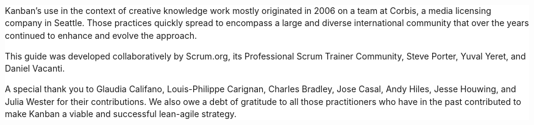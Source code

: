 Kanban’s use in the context of creative knowledge work mostly originated in 2006 on a team at Corbis, a media licensing company in Seattle. Those practices quickly spread to encompass a large and diverse international community that over the years continued to enhance and evolve the approach.

This guide was developed collaboratively by Scrum.org, its Professional Scrum Trainer Community, Steve Porter, Yuval Yeret, and Daniel Vacanti.

A special thank you to Glaudia Califano, Louis-Philippe Carignan, Charles Bradley, Jose Casal, Andy Hiles, Jesse Houwing, and Julia Wester for their contributions. We also owe a debt of gratitude to all those practitioners who have in the past contributed to make Kanban a viable and successful lean-agile strategy.
